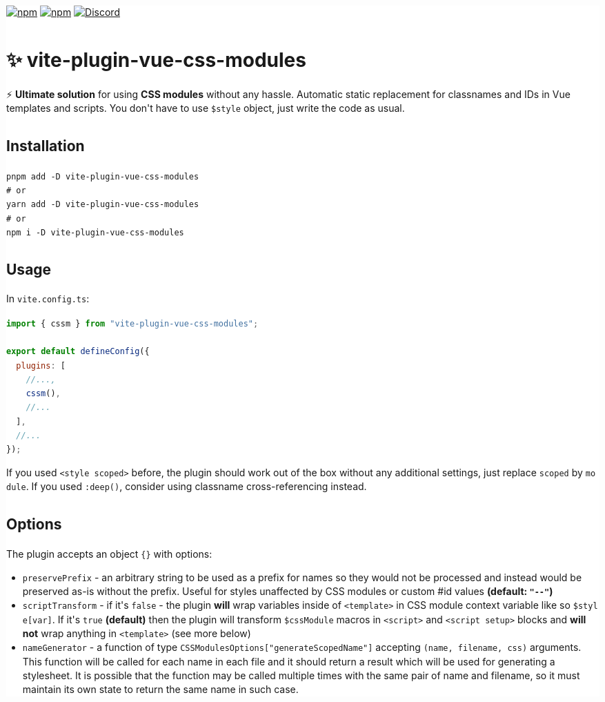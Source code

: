 [![npm](https://img.shields.io/npm/v/vite-plugin-vue-css-modules?color=salmon&labelColor=black&style=flat&label=Version)](https://www.npmjs.com/package/vite-plugin-vue-css-modules)
[![npm](https://img.shields.io/npm/dw/vite-plugin-vue-css-modules?color=salmon&labelColor=black&style=flat&label=Downloads)](https://www.npmjs.com/package/vite-plugin-vue-css-modules)
[![Discord](https://img.shields.io/discord/405510915845390347?color=salmon&labelColor=black&label=Join%20discord&style=flat)](https://zeokku.com/discord)

# ✨ vite-plugin-vue-css-modules

⚡ **Ultimate solution** for using **CSS modules** without any hassle. Automatic static replacement for classnames and IDs in Vue templates and scripts. You don't have to use `$style` object, just write the code as usual.

## Installation

```
pnpm add -D vite-plugin-vue-css-modules
# or
yarn add -D vite-plugin-vue-css-modules
# or
npm i -D vite-plugin-vue-css-modules
```

## Usage

In `vite.config.ts`:

```javascript
import { cssm } from "vite-plugin-vue-css-modules";

export default defineConfig({
  plugins: [
    //...,
    cssm(),
    //...
  ],
  //...
});
```

If you used `<style scoped>` before, the plugin should work out of the box without any additional settings, just replace `scoped` by `module`. If you used `:deep()`, consider using classname cross-referencing instead.

## Options

The plugin accepts an object `{}` with options:

- `preservePrefix` - an arbitrary string to be used as a prefix for names so they would not be processed and instead would be preserved as-is without the prefix. Useful for styles unaffected by CSS modules or custom #id values **(default: `"--"`)**
- `scriptTransform` - if it's `false` - the plugin **will** wrap variables inside of `<template>` in CSS module context variable like so `$style[var]`. If it's `true` **(default)** then the plugin will transform `$cssModule` macros in `<script>` and `<script setup>` blocks and **will not** wrap anything in `<template>` (see more below)
- `nameGenerator` - a function of type `CSSModulesOptions["generateScopedName"]` accepting `(name, filename, css)` arguments. This function will be called for each name in each file and it should return a result which will be used for generating a stylesheet. It is possible that the function may be called multiple times with the same pair of name and filename, so it must maintain its own state to return the same name in such case.
